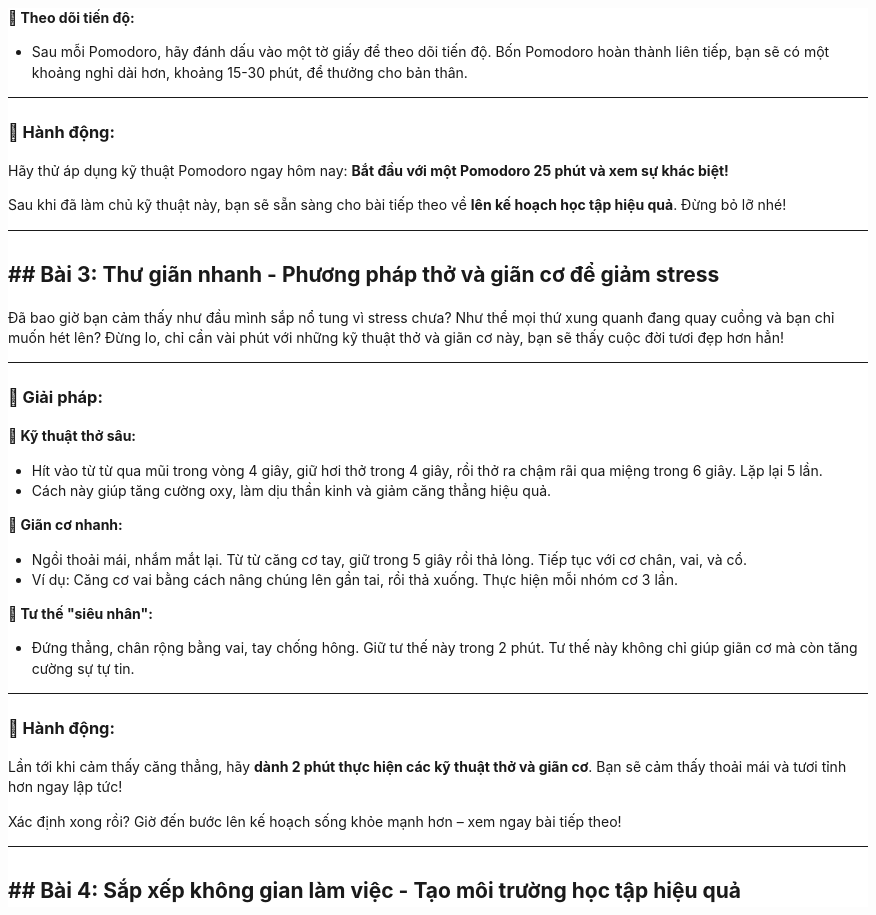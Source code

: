 **🔹 Theo dõi tiến độ:**
- Sau mỗi Pomodoro, hãy đánh dấu vào một tờ giấy để theo dõi tiến độ. Bốn Pomodoro hoàn thành liên tiếp, bạn sẽ có một khoảng nghỉ dài hơn, khoảng 15-30 phút, để thưởng cho bản thân.

---

### 🚀 Hành động:

Hãy thử áp dụng kỹ thuật Pomodoro ngay hôm nay: **Bắt đầu với một Pomodoro 25 phút và xem sự khác biệt!**

Sau khi đã làm chủ kỹ thuật này, bạn sẽ sẵn sàng cho bài tiếp theo về **lên kế hoạch học tập hiệu quả**. Đừng bỏ lỡ nhé!

---
## ## Bài 3: Thư giãn nhanh - Phương pháp thở và giãn cơ để giảm stress

Đã bao giờ bạn cảm thấy như đầu mình sắp nổ tung vì stress chưa? Như thể mọi thứ xung quanh đang quay cuồng và bạn chỉ muốn hét lên? Đừng lo, chỉ cần vài phút với những kỹ thuật thở và giãn cơ này, bạn sẽ thấy cuộc đời tươi đẹp hơn hẳn!

---

### 📌 Giải pháp:

**🔹 Kỹ thuật thở sâu:**
- Hít vào từ từ qua mũi trong vòng 4 giây, giữ hơi thở trong 4 giây, rồi thở ra chậm rãi qua miệng trong 6 giây. Lặp lại 5 lần.
- Cách này giúp tăng cường oxy, làm dịu thần kinh và giảm căng thẳng hiệu quả.

**🔹 Giãn cơ nhanh:**
- Ngồi thoải mái, nhắm mắt lại. Từ từ căng cơ tay, giữ trong 5 giây rồi thả lỏng. Tiếp tục với cơ chân, vai, và cổ.
- Ví dụ: Căng cơ vai bằng cách nâng chúng lên gần tai, rồi thả xuống. Thực hiện mỗi nhóm cơ 3 lần.

**🔹 Tư thế "siêu nhân":**
- Đứng thẳng, chân rộng bằng vai, tay chống hông. Giữ tư thế này trong 2 phút. Tư thế này không chỉ giúp giãn cơ mà còn tăng cường sự tự tin.

---

### 🚀 Hành động:

Lần tới khi cảm thấy căng thẳng, hãy **dành 2 phút thực hiện các kỹ thuật thở và giãn cơ**. Bạn sẽ cảm thấy thoải mái và tươi tỉnh hơn ngay lập tức!

Xác định xong rồi? Giờ đến bước lên kế hoạch sống khỏe mạnh hơn – xem ngay bài tiếp theo!

---
## ## Bài 4: Sắp xếp không gian làm việc - Tạo môi trường học tập hiệu quả
